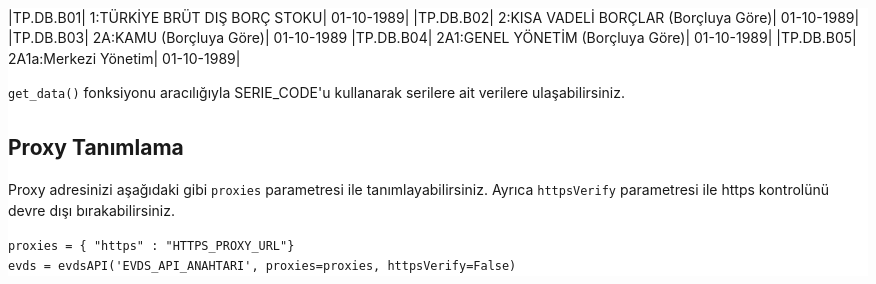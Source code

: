 |TP.DB.B01|	1:TÜRKİYE BRÜT DIŞ BORÇ STOKU|	01-10-1989|
|TP.DB.B02|	2:KISA VADELİ BORÇLAR (Borçluya Göre)|	01-10-1989|
|TP.DB.B03|	2A:KAMU (Borçluya Göre)|	01-10-1989
|TP.DB.B04|	2A1:GENEL YÖNETİM (Borçluya Göre)|	01-10-1989|
|TP.DB.B05|	2A1a:Merkezi Yönetim|	01-10-1989|

`get_data()` fonksiyonu aracılığıyla SERIE_CODE'u kullanarak serilere ait verilere ulaşabilirsiniz.
## Proxy Tanımlama
Proxy adresinizi aşağıdaki gibi `proxies` parametresi ile tanımlayabilirsiniz. Ayrıca `httpsVerify` parametresi ile https kontrolünü devre dışı bırakabilirsiniz.
```
proxies = { "https" : "HTTPS_PROXY_URL"}
evds = evdsAPI('EVDS_API_ANAHTARI', proxies=proxies, httpsVerify=False)
```
